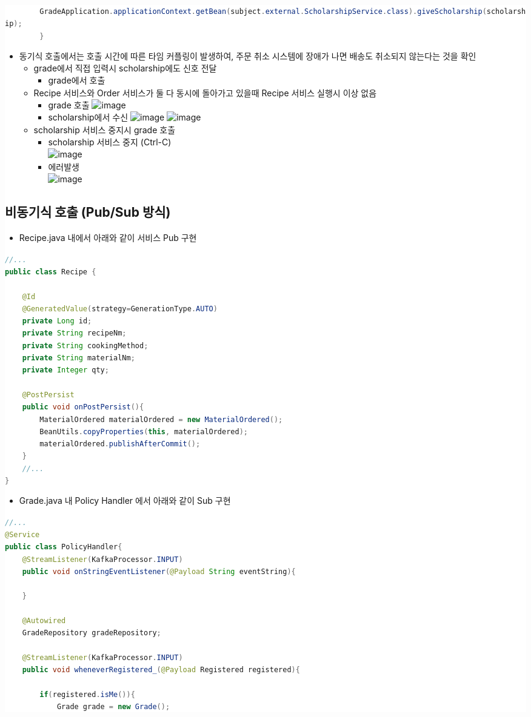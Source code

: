 ```java
        GradeApplication.applicationContext.getBean(subject.external.ScholarshipService.class).giveScholarship(scholarship);
        }
```        
- 동기식 호출에서는 호출 시간에 따른 타임 커플링이 발생하여, 주문 취소 시스템에 장애가 나면 배송도 취소되지 않는다는 것을 확인
    - grade에서 직접 입력시 scholarship에도 신호 전달
      - grade에서 호출
    - Recipe 서비스와 Order 서비스가 둘 다 동시에 돌아가고 있을때 Recipe 서비스 실행시 이상 없음  
      - grade 호출
        ![image](https://user-images.githubusercontent.com/12531980/106556204-5f007d00-6562-11eb-8087-e0260a54d7bd.png)
      - scholarship에서 수신
        ![image](https://user-images.githubusercontent.com/25020453/106847639-a3228780-66f2-11eb-9e65-18b45e0d5a30.PNG)
        ![image](https://user-images.githubusercontent.com/25020453/106847644-a584e180-66f2-11eb-826e-c530bd7f780b.PNG)
    - scholarship 서비스 중지시 grade 호출
      - scholarship 서비스 중지 (Ctrl-C)  
        ![image](https://user-images.githubusercontent.com/25020453/106847654-a7e73b80-66f2-11eb-9f8c-0050a61551e8.PNG)
      - 에러발생  
        ![image](https://user-images.githubusercontent.com/25020453/106847656-a9b0ff00-66f2-11eb-9a59-b230c0dfca68.PNG)

## 비동기식 호출 (Pub/Sub 방식)
- Recipe.java 내에서 아래와 같이 서비스 Pub 구현
```java
//...
public class Recipe {

    @Id
    @GeneratedValue(strategy=GenerationType.AUTO)
    private Long id;
    private String recipeNm;
    private String cookingMethod;
    private String materialNm;
    private Integer qty;

    @PostPersist
    public void onPostPersist(){
        MaterialOrdered materialOrdered = new MaterialOrdered();
        BeanUtils.copyProperties(this, materialOrdered);
        materialOrdered.publishAfterCommit();
    }
    //...
}
```
- Grade.java 내 Policy Handler 에서 아래와 같이 Sub 구현
```java
//...
@Service
public class PolicyHandler{
    @StreamListener(KafkaProcessor.INPUT)
    public void onStringEventListener(@Payload String eventString){

    }

    @Autowired
    GradeRepository gradeRepository;

    @StreamListener(KafkaProcessor.INPUT)
    public void wheneverRegistered_(@Payload Registered registered){

        if(registered.isMe()){
            Grade grade = new Grade();
```